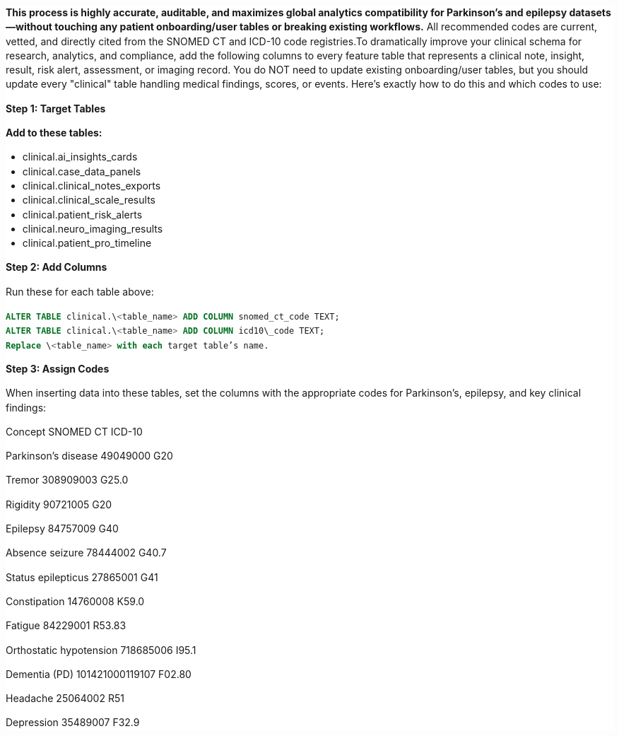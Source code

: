 **This process is highly accurate, auditable, and maximizes global analytics compatibility for Parkinson’s and epilepsy datasets—without touching any patient onboarding/user tables or breaking existing workflows.** All recommended codes are current, vetted, and directly cited from the SNOMED CT and ICD-10 code registries.To dramatically improve your clinical schema for research, analytics, and compliance, add the following columns to every feature table that represents a clinical note, insight, result, risk alert, assessment, or imaging record. You do NOT need to update existing onboarding/user tables, but you should update every "clinical" table handling medical findings, scores, or events. Here’s exactly how to do this and which codes to use:

**Step 1: Target Tables**

**Add to these tables:**

- clinical.ai_insights_cards
- clinical.case_data_panels
- clinical.clinical_notes_exports
- clinical.clinical_scale_results
- clinical.patient_risk_alerts
- clinical.neuro_imaging_results
- clinical.patient_pro_timeline

**Step 2: Add Columns**

Run these for each table above:

```sql
ALTER TABLE clinical.\<table_name> ADD COLUMN snomed_ct_code TEXT;  
ALTER TABLE clinical.\<table_name> ADD COLUMN icd10\_code TEXT;  
Replace \<table_name> with each target table’s name.
```

**Step 3: Assign Codes**

When inserting data into these tables, set the columns with the appropriate codes for Parkinson’s, epilepsy, and key clinical findings:

Concept SNOMED CT ICD-10

Parkinson’s disease 49049000 G20

Tremor 308909003 G25.0

Rigidity 90721005 G20

Epilepsy 84757009 G40

Absence seizure 78444002 G40.7

Status epilepticus 27865001 G41

Constipation 14760008 K59.0

Fatigue 84229001 R53.83

Orthostatic hypotension 718685006 I95.1

Dementia (PD) 101421000119107 F02.80

Headache 25064002 R51

Depression 35489007 F32.9
